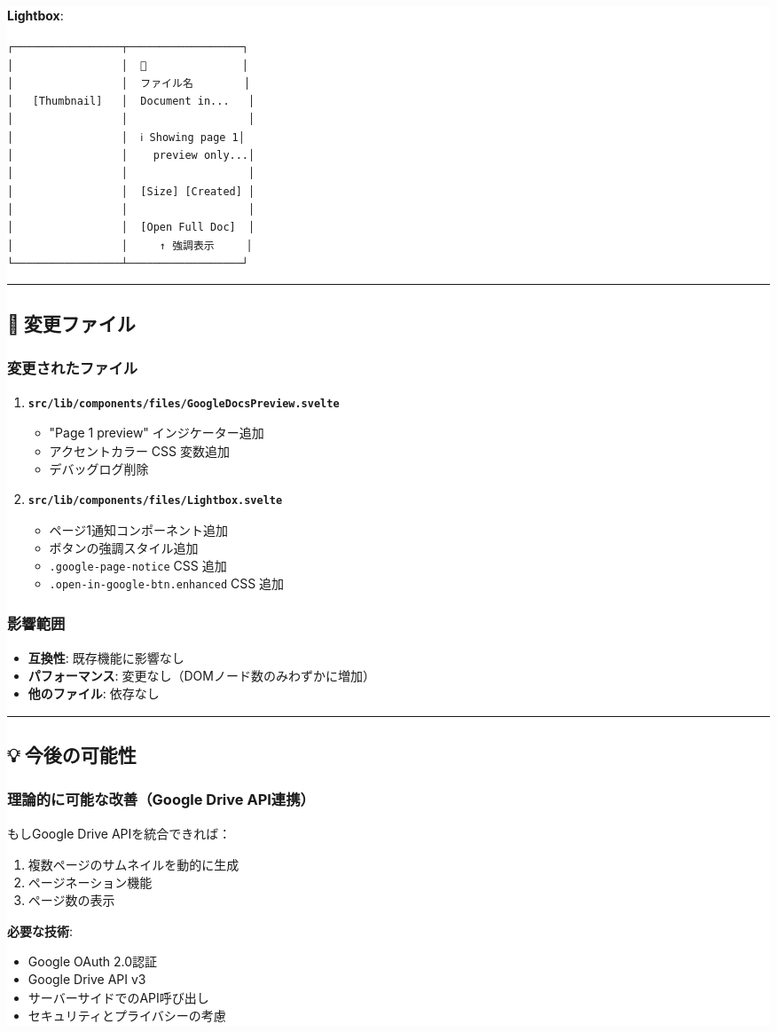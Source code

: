 **Lightbox**:
```
┌─────────────────┬──────────────────┐
│                 │  📄               │
│                 │  ファイル名        │
│   [Thumbnail]   │  Document in...   │
│                 │                   │
│                 │  ℹ️ Showing page 1│
│                 │    preview only...│
│                 │                   │
│                 │  [Size] [Created] │
│                 │                   │
│                 │  [Open Full Doc]  │
│                 │     ↑ 強調表示     │
└─────────────────┴──────────────────┘
```

---

## 📁 変更ファイル

### 変更されたファイル

1. **`src/lib/components/files/GoogleDocsPreview.svelte`**
   - "Page 1 preview" インジケーター追加
   - アクセントカラー CSS 変数追加
   - デバッグログ削除

2. **`src/lib/components/files/Lightbox.svelte`**
   - ページ1通知コンポーネント追加
   - ボタンの強調スタイル追加
   - `.google-page-notice` CSS 追加
   - `.open-in-google-btn.enhanced` CSS 追加

### 影響範囲

- **互換性**: 既存機能に影響なし
- **パフォーマンス**: 変更なし（DOMノード数のみわずかに増加）
- **他のファイル**: 依存なし

---

## 💡 今後の可能性

### 理論的に可能な改善（Google Drive API連携）

もしGoogle Drive APIを統合できれば：
1. 複数ページのサムネイルを動的に生成
2. ページネーション機能
3. ページ数の表示

**必要な技術**:
- Google OAuth 2.0認証
- Google Drive API v3
- サーバーサイドでのAPI呼び出し
- セキュリティとプライバシーの考慮
